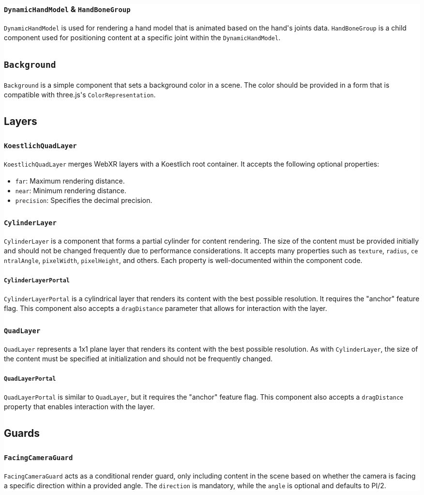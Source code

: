 ### `DynamicHandModel` & `HandBoneGroup`

`DynamicHandModel` is used for rendering a hand model that is animated based on the hand's joints data. `HandBoneGroup` is a child component used for positioning content at a specific joint within the `DynamicHandModel`.

## `Background`

`Background` is a simple component that sets a background color in a scene. The color should be provided in a form that is compatible with three.js's `ColorRepresentation`.

## Layers

### `KoestlichQuadLayer`

`KoestlichQuadLayer` merges WebXR layers with a Koestlich root container. It accepts the following optional properties:

- `far`: Maximum rendering distance.
- `near`: Minimum rendering distance.
- `precision`: Specifies the decimal precision.

### `CylinderLayer`

`CylinderLayer` is a component that forms a partial cylinder for content rendering. The size of the content must be provided initially and should not be changed frequently due to performance considerations. It accepts many properties such as `texture`, `radius`, `centralAngle`, `pixelWidth`, `pixelHeight`, and others. Each property is well-documented within the component code.

#### `CylinderLayerPortal`

`CylinderLayerPortal` is a cylindrical layer that renders its content with the best possible resolution. It requires the "anchor" feature flag. This component also accepts a `dragDistance` parameter that allows for interaction with the layer.

### `QuadLayer`

`QuadLayer` represents a 1x1 plane layer that renders its content with the best possible resolution. As with `CylinderLayer`, the size of the content must be specified at initialization and should not be frequently changed.

#### `QuadLayerPortal`

`QuadLayerPortal` is similar to `QuadLayer`, but it requires the "anchor" feature flag. This component also accepts a `dragDistance` property that enables interaction with the layer.

## Guards

### `FacingCameraGuard`

`FacingCameraGuard` acts as a conditional render guard, only including content in the scene based on whether the camera is facing a specific direction within a provided angle. The `direction` is mandatory, while the `angle` is optional and defaults to PI/2.
